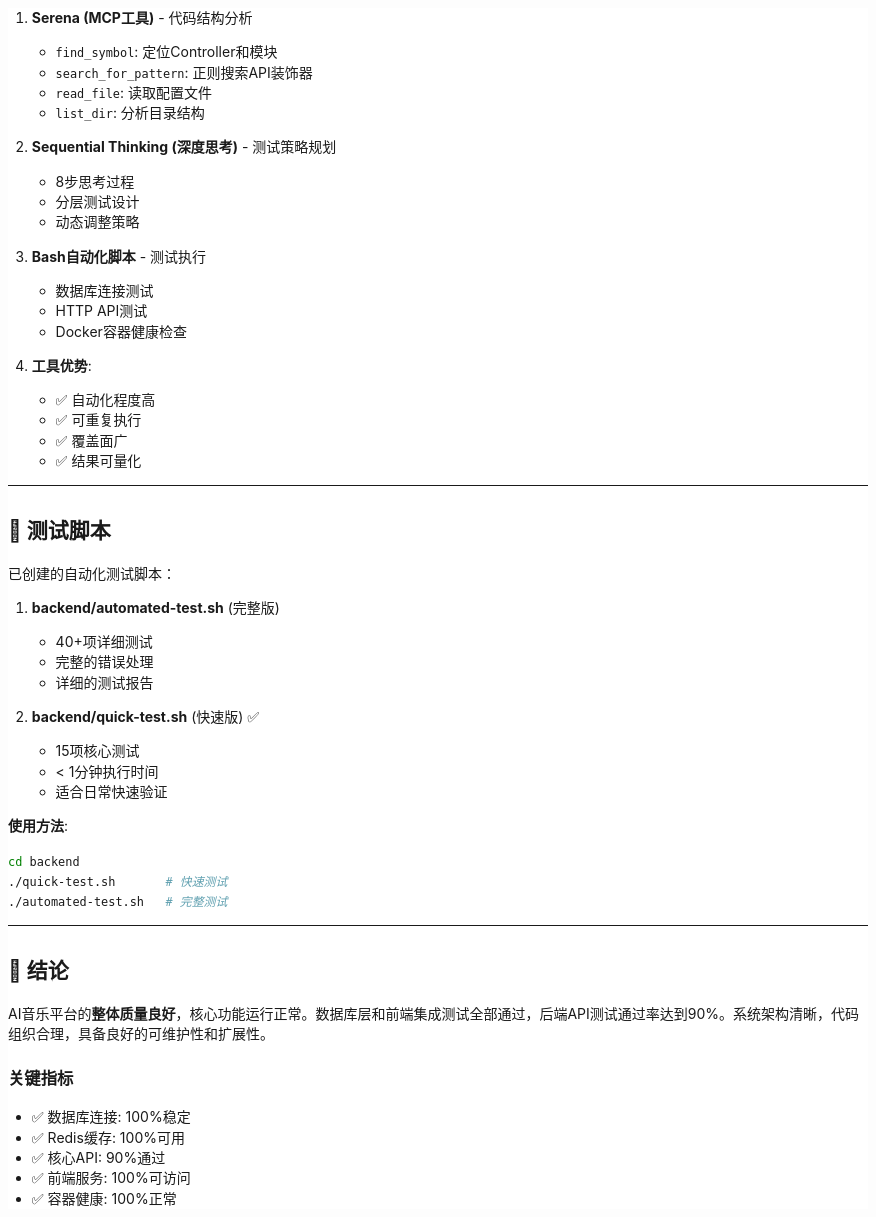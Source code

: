 1. **Serena (MCP工具)** - 代码结构分析
   - `find_symbol`: 定位Controller和模块
   - `search_for_pattern`: 正则搜索API装饰器
   - `read_file`: 读取配置文件
   - `list_dir`: 分析目录结构

2. **Sequential Thinking (深度思考)** - 测试策略规划
   - 8步思考过程
   - 分层测试设计
   - 动态调整策略

3. **Bash自动化脚本** - 测试执行
   - 数据库连接测试
   - HTTP API测试
   - Docker容器健康检查

4. **工具优势**:
   - ✅ 自动化程度高
   - ✅ 可重复执行
   - ✅ 覆盖面广
   - ✅ 结果可量化

---

## 📝 测试脚本

已创建的自动化测试脚本：

1. **backend/automated-test.sh** (完整版)
   - 40+项详细测试
   - 完整的错误处理
   - 详细的测试报告

2. **backend/quick-test.sh** (快速版) ✅
   - 15项核心测试
   - < 1分钟执行时间
   - 适合日常快速验证

**使用方法**:
```bash
cd backend
./quick-test.sh       # 快速测试
./automated-test.sh   # 完整测试
```

---

## 🎉 结论

AI音乐平台的**整体质量良好**，核心功能运行正常。数据库层和前端集成测试全部通过，后端API测试通过率达到90%。系统架构清晰，代码组织合理，具备良好的可维护性和扩展性。

### 关键指标
- ✅ 数据库连接: 100%稳定
- ✅ Redis缓存: 100%可用
- ✅ 核心API: 90%通过
- ✅ 前端服务: 100%可访问
- ✅ 容器健康: 100%正常
